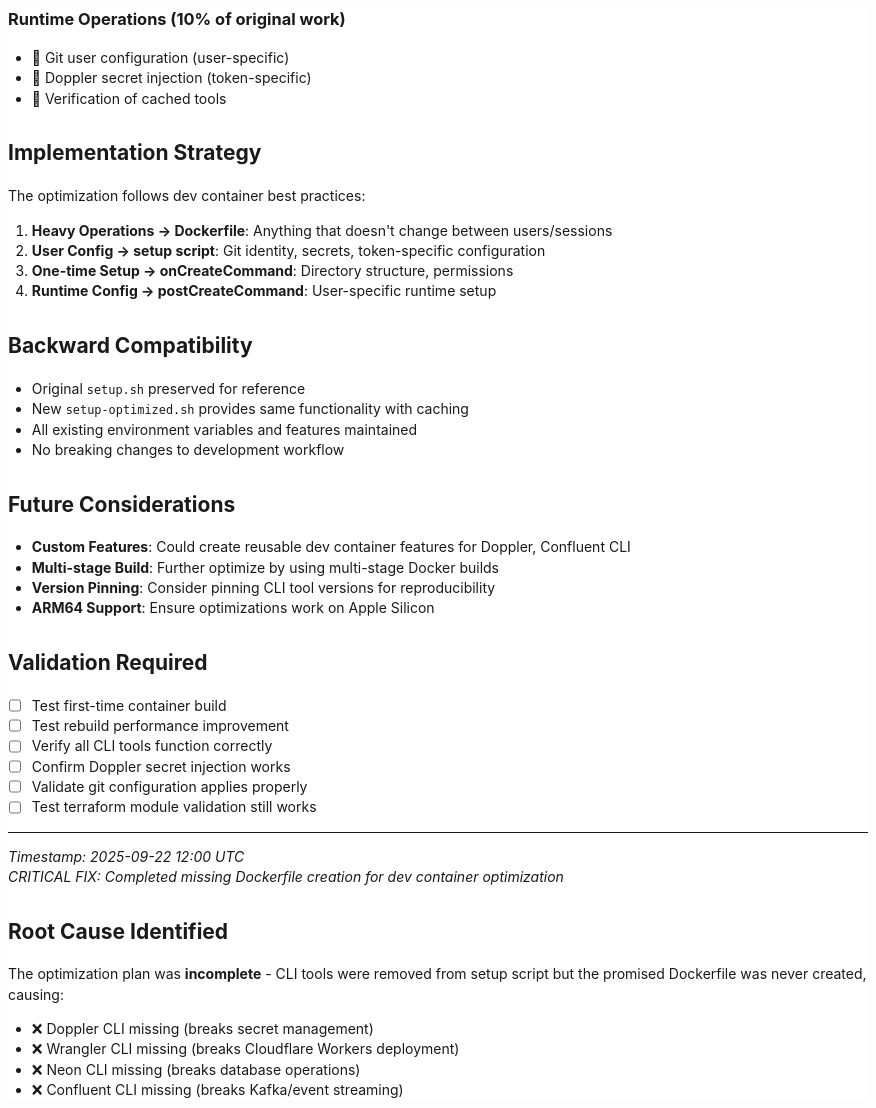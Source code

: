 ### Runtime Operations (10% of original work)
- 🔄 Git user configuration (user-specific)
- 🔄 Doppler secret injection (token-specific)
- 🔄 Verification of cached tools

## Implementation Strategy

The optimization follows dev container best practices:

1. **Heavy Operations → Dockerfile**: Anything that doesn't change between users/sessions
2. **User Config → setup script**: Git identity, secrets, token-specific configuration  
3. **One-time Setup → onCreateCommand**: Directory structure, permissions
4. **Runtime Config → postCreateCommand**: User-specific runtime setup

## Backward Compatibility

- Original `setup.sh` preserved for reference
- New `setup-optimized.sh` provides same functionality with caching
- All existing environment variables and features maintained
- No breaking changes to development workflow

## Future Considerations

- **Custom Features**: Could create reusable dev container features for Doppler, Confluent CLI
- **Multi-stage Build**: Further optimize by using multi-stage Docker builds
- **Version Pinning**: Consider pinning CLI tool versions for reproducibility
- **ARM64 Support**: Ensure optimizations work on Apple Silicon

## Validation Required

- [ ] Test first-time container build
- [ ] Test rebuild performance improvement  
- [ ] Verify all CLI tools function correctly
- [ ] Confirm Doppler secret injection works
- [ ] Validate git configuration applies properly
- [ ] Test terraform module validation still works

---
*Timestamp: 2025-09-22 12:00 UTC*  
*CRITICAL FIX: Completed missing Dockerfile creation for dev container optimization*

## Root Cause Identified

The optimization plan was **incomplete** - CLI tools were removed from setup script but the promised Dockerfile was never created, causing:

- ❌ Doppler CLI missing (breaks secret management)  
- ❌ Wrangler CLI missing (breaks Cloudflare Workers deployment)
- ❌ Neon CLI missing (breaks database operations)
- ❌ Confluent CLI missing (breaks Kafka/event streaming)
